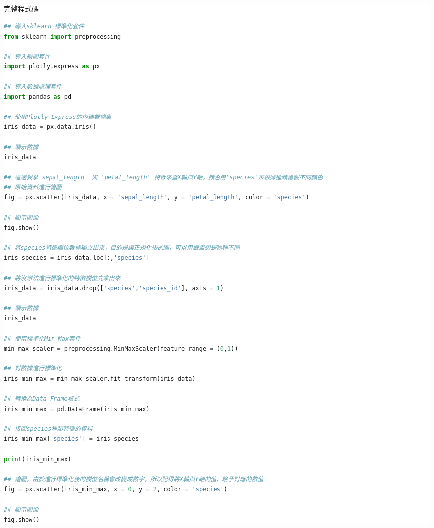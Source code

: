 

完整程式碼

```Python
## 導入sklearn 標準化套件
from sklearn import preprocessing

## 導入繪圖套件
import plotly.express as px

## 導入數據處理套件
import pandas as pd

## 使用Plotly Express的內建數據集
iris_data = px.data.iris()

## 顯示數據
iris_data

## 這邊我拿'sepal_length' 與 'petal_length' 特徵來當X軸與Y軸，顏色用'species'來根據種類繪製不同顏色 
## 原始資料進行繪圖
fig = px.scatter(iris_data, x = 'sepal_length', y = 'petal_length', color = 'species')

## 顯示圖像
fig.show()

## 將species特徵欄位數據獨立出來，目的是讓正規化後的圖，可以用嚴肅想是物種不同
iris_species = iris_data.loc[:,'species']

## 將沒辦法進行標準化的特徵欄位先拿出來
iris_data = iris_data.drop(['species','species_id'], axis = 1)

## 顯示數據
iris_data

## 使用標準化Min-Max套件
min_max_scaler = preprocessing.MinMaxScaler(feature_range = (0,1))

## 對數據進行標準化
iris_min_max = min_max_scaler.fit_transform(iris_data)

## 轉換為Data Frame格式
iris_min_max = pd.DataFrame(iris_min_max)

## 接回species種類特徵的資料
iris_min_max['species'] = iris_species

print(iris_min_max)

## 繪圖，由於進行標準化後的欄位名稱會改變成數字，所以記得將X軸與Y軸的值，給予對應的數值
fig = px.scatter(iris_min_max, x = 0, y = 2, color = 'species')

## 顯示圖像
fig.show()
```
